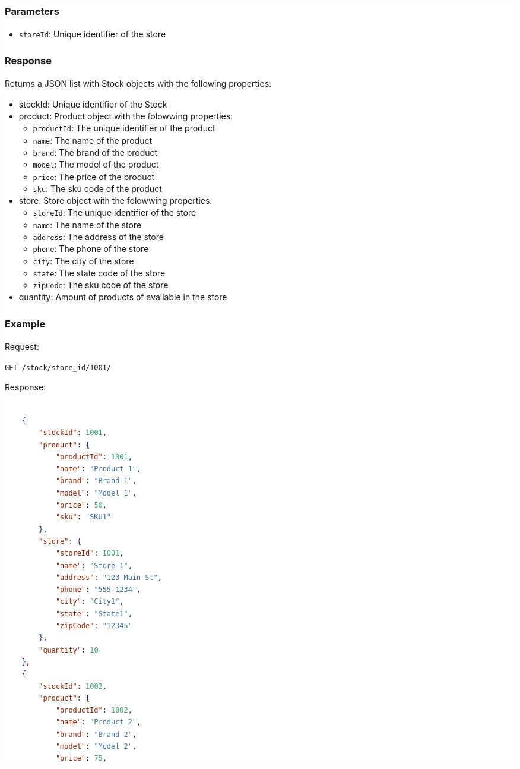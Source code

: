 ### Parameters

- `storeId`: Unique identifier of the store

### Response

Returns a JSON list with Stock objects with the following properties:
- stockId: Unique identifier of the Stock
- product: Product object with the folowwing properties:
    - `productId`: The unique identifier of the product
    - `name`: The name of the product
    - `brand`: The brand of the product
    - `model`: The model of the product
    - `price`: The price of the product
    - `sku`: The sku code of the product
- store: Store object with the folowwing properties:
    - `storeId`: The unique identifier of the store
    - `name`: The name of the store
    - `address`: The address of the store
    - `phone`: The phone of the store
    - `city`: The city of the store
    - `state`: The state code of the store
    - `zipCode`: The sku code of the store
- quantity: Amount of products of available in the store

### Example

Request:

```
GET /stock/store_id/1001/
```

Response:

```json

    {
        "stockId": 1001,
        "product": {
            "productId": 1001,
            "name": "Product 1",
            "brand": "Brand 1",
            "model": "Model 1",
            "price": 50,
            "sku": "SKU1"
        },
        "store": {
            "storeId": 1001,
            "name": "Store 1",
            "address": "123 Main St",
            "phone": "555-1234",
            "city": "City1",
            "state": "State1",
            "zipCode": "12345"
        },
        "quantity": 10
    },
    {
        "stockId": 1002,
        "product": {
            "productId": 1002,
            "name": "Product 2",
            "brand": "Brand 2",
            "model": "Model 2",
            "price": 75,
```